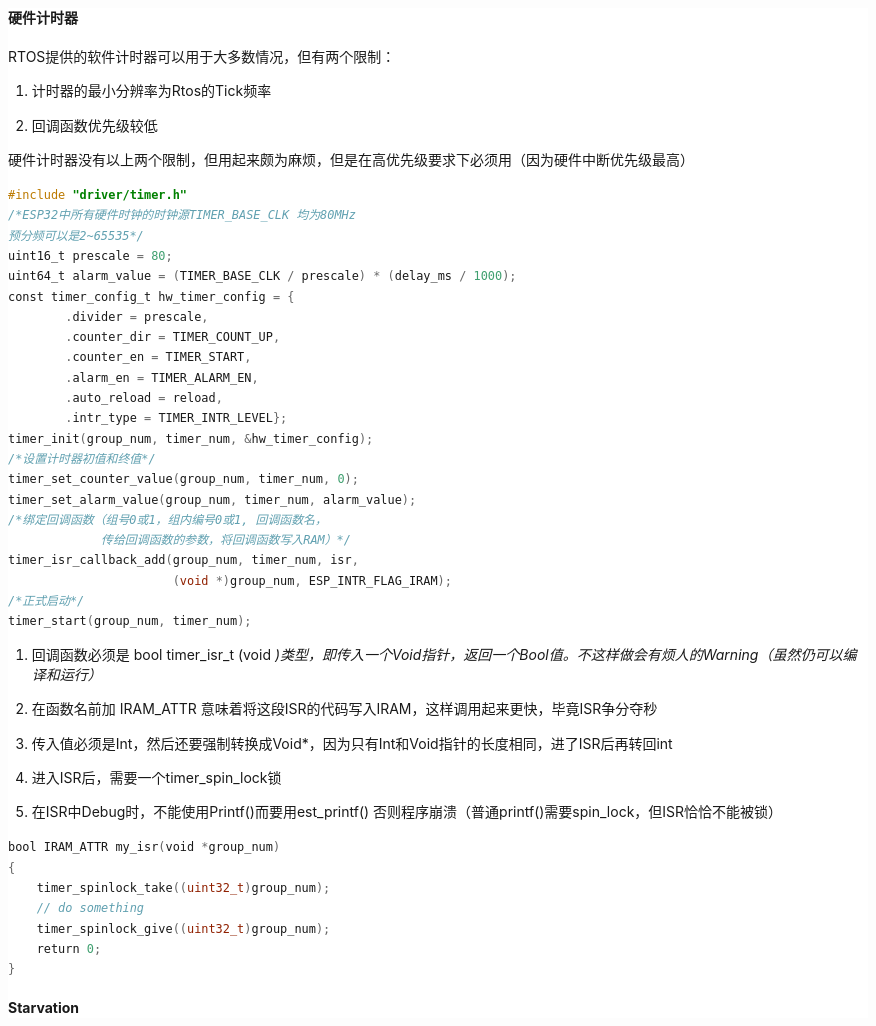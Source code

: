 #### 硬件计时器

RTOS提供的软件计时器可以用于大多数情况，但有两个限制：

1. 计时器的最小分辨率为Rtos的Tick频率

2. 回调函数优先级较低

硬件计时器没有以上两个限制，但用起来颇为麻烦，但是在高优先级要求下必须用（因为硬件中断优先级最高）

```c
#include "driver/timer.h"
/*ESP32中所有硬件时钟的时钟源TIMER_BASE_CLK 均为80MHz
预分频可以是2~65535*/
uint16_t prescale = 80;
uint64_t alarm_value = (TIMER_BASE_CLK / prescale) * (delay_ms / 1000);
const timer_config_t hw_timer_config = {
        .divider = prescale,
        .counter_dir = TIMER_COUNT_UP,
        .counter_en = TIMER_START,
        .alarm_en = TIMER_ALARM_EN,
        .auto_reload = reload,
        .intr_type = TIMER_INTR_LEVEL};
timer_init(group_num, timer_num, &hw_timer_config);
/*设置计时器初值和终值*/
timer_set_counter_value(group_num, timer_num, 0);                       
timer_set_alarm_value(group_num, timer_num, alarm_value);
/*绑定回调函数（组号0或1，组内编号0或1, 回调函数名，
             传给回调函数的参数，将回调函数写入RAM）*/
timer_isr_callback_add(group_num, timer_num, isr, 
                       (void *)group_num, ESP_INTR_FLAG_IRAM);
/*正式启动*/
timer_start(group_num, timer_num);
```

1. 回调函数必须是 bool timer_isr_t (void *)类型，即传入一个Void指针，返回一个Bool值。不这样做会有烦人的Warning（虽然仍可以编译和运行）*

2. 在函数名前加 IRAM_ATTR 意味着将这段ISR的代码写入IRAM，这样调用起来更快，毕竟ISR争分夺秒

3. 传入值必须是Int，然后还要强制转换成Void*，因为只有Int和Void指针的长度相同，进了ISR后再转回int

4. 进入ISR后，需要一个timer_spin_lock锁

5. 在ISR中Debug时，不能使用Printf()而要用est_printf() 否则程序崩溃（普通printf()需要spin_lock，但ISR恰恰不能被锁）

```c
bool IRAM_ATTR my_isr(void *group_num)
{
    timer_spinlock_take((uint32_t)group_num);
    // do something
    timer_spinlock_give((uint32_t)group_num);
    return 0;
}
```

#### Starvation
